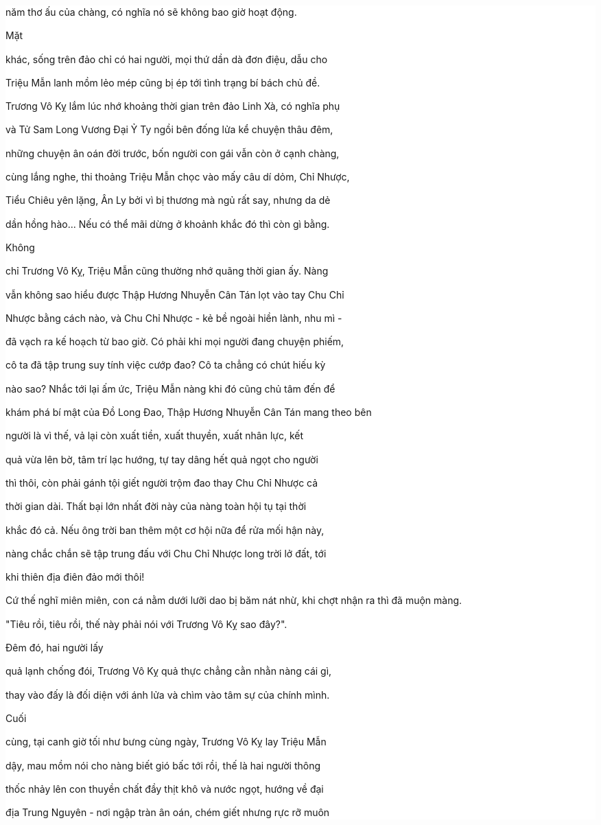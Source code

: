 năm thơ ấu của chàng, có nghĩa nó sẽ không bao giờ hoạt động.</p><p data-p-id="396e67c8ac679984c3b13ecec0be1f28">Mặt

 khác, sống trên đảo chỉ có hai người, mọi thứ dần dà đơn điệu, dẫu cho 

Triệu Mẫn lanh mồm lẻo mép cũng bị ép tới tình trạng bí bách chủ đề. 

Trương Vô Kỵ lắm lúc nhớ khoảng thời gian trên đảo Linh Xà, có nghĩa phụ

 và Tử Sam Long Vương Đại Ỷ Ty ngồi bên đống lửa kể chuyện thâu đêm, 

những chuyện ân oán đời trước, bốn người con gái vẫn còn ở cạnh chàng, 

cùng lắng nghe, thi thoảng Triệu Mẫn chọc vào mấy câu dí dỏm, Chỉ Nhược,

 Tiểu Chiêu yên lặng, Ân Ly bởi vì bị thương mà ngủ rất say, nhưng da dẻ

 dần hồng hào... Nếu có thể mãi dừng ở khoảnh khắc đó thì còn gì bằng.</p><p data-p-id="1caef65894f3a26641b698ecdd819160">Không

 chỉ Trương Vô Kỵ, Triệu Mẫn cũng thường nhớ quãng thời gian ấy. Nàng 

vẫn không sao hiểu được Thập Hương Nhuyễn Cân Tán lọt vào tay Chu Chỉ 

Nhược bằng cách nào, và Chu Chỉ Nhược - kẻ bề ngoài hiền lành, nhu mì - 

đã vạch ra kế hoạch từ bao giờ. Có phải khi mọi người đang chuyện phiếm,

 cô ta đã tập trung suy tính việc cướp đao? Cô ta chẳng có chút hiếu kỳ 

nào sao? Nhắc tới lại ấm ức, Triệu Mẫn nàng khi đó cũng chủ tâm đến để 

khám phá bí mật của Đồ Long Đao, Thập Hương Nhuyễn Cân Tán mang theo bên

 người là vì thế, vả lại còn xuất tiền, xuất thuyền, xuất nhân lực, kết 

quả vừa lên bờ, tâm trí lạc hướng, tự tay dâng hết quả ngọt cho người 

thì thôi, còn phải gánh tội giết người trộm đao thay Chu Chỉ Nhược cả 

thời gian dài. Thất bại lớn nhất đời này của nàng toàn hội tụ tại thời 

khắc đó cả. Nếu ông trời ban thêm một cơ hội nữa để rửa mối hận này, 

nàng chắc chắn sẽ tập trung đấu với Chu Chỉ Nhược long trời lở đất, tới 

khi thiên địa điên đảo mới thôi! </p><p data-p-id="b1f1a103b46c07ed7b23d7fe46fbef9e">Cứ thế nghĩ miên miên, con cá nằm dưới lưỡi dao bị băm nát nhừ, khi chợt nhận ra thì đã muộn màng.</p><p data-p-id="3d266b9a1ebc17dfe876ad8f8e4e97b5">"Tiêu rồi, tiêu rồi, thế này phải nói với Trương Vô Kỵ sao đây?".</p><p data-p-id="7f84ebed8c5e8dd36614f0b94606dfe3">Đêm đó, hai người lấy 

quả lạnh chống đói, Trương Vô Kỵ quả thực chẳng cằn nhằn nàng cái gì, 

thay vào đấy là đối diện với ánh lửa và chìm vào tâm sự của chính mình.</p><p data-p-id="ee79cf944f3bf41ff065943b4439bbb6">Cuối

 cùng, tại canh giờ tối như bưng cùng ngày, Trương Vô Kỵ lay Triệu Mẫn 

dậy, mau mồm nói cho nàng biết gió bấc tới rồi, thế là hai người thông 

thốc nhảy lên con thuyền chất đầy thịt khô và nước ngọt, hướng về đại 

địa Trung Nguyên - nơi ngập tràn ân oán, chém giết nhưng rực rỡ muôn 
